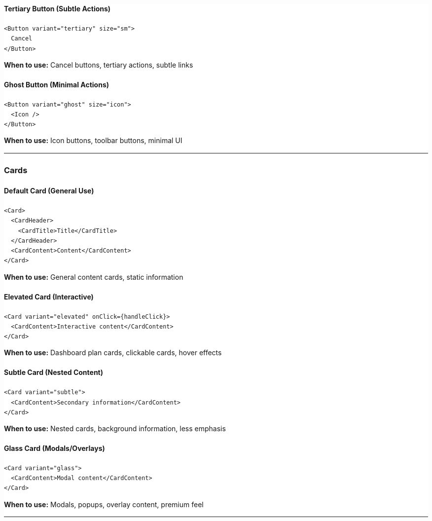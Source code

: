 #### Tertiary Button (Subtle Actions)
```tsx
<Button variant="tertiary" size="sm">
  Cancel
</Button>
```
**When to use:** Cancel buttons, tertiary actions, subtle links

#### Ghost Button (Minimal Actions)
```tsx
<Button variant="ghost" size="icon">
  <Icon />
</Button>
```
**When to use:** Icon buttons, toolbar buttons, minimal UI

---

### Cards

#### Default Card (General Use)
```tsx
<Card>
  <CardHeader>
    <CardTitle>Title</CardTitle>
  </CardHeader>
  <CardContent>Content</CardContent>
</Card>
```
**When to use:** General content cards, static information

#### Elevated Card (Interactive)
```tsx
<Card variant="elevated" onClick={handleClick}>
  <CardContent>Interactive content</CardContent>
</Card>
```
**When to use:** Dashboard plan cards, clickable cards, hover effects

#### Subtle Card (Nested Content)
```tsx
<Card variant="subtle">
  <CardContent>Secondary information</CardContent>
</Card>
```
**When to use:** Nested cards, background information, less emphasis

#### Glass Card (Modals/Overlays)
```tsx
<Card variant="glass">
  <CardContent>Modal content</CardContent>
</Card>
```
**When to use:** Modals, popups, overlay content, premium feel

---